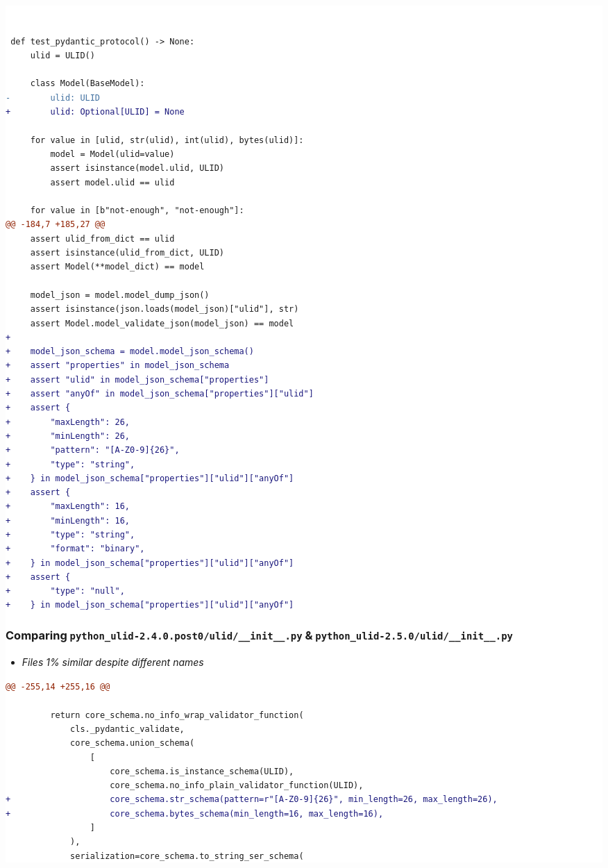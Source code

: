 ```diff
 
 
 def test_pydantic_protocol() -> None:
     ulid = ULID()
 
     class Model(BaseModel):
-        ulid: ULID
+        ulid: Optional[ULID] = None
 
     for value in [ulid, str(ulid), int(ulid), bytes(ulid)]:
         model = Model(ulid=value)
         assert isinstance(model.ulid, ULID)
         assert model.ulid == ulid
 
     for value in [b"not-enough", "not-enough"]:
@@ -184,7 +185,27 @@
     assert ulid_from_dict == ulid
     assert isinstance(ulid_from_dict, ULID)
     assert Model(**model_dict) == model
 
     model_json = model.model_dump_json()
     assert isinstance(json.loads(model_json)["ulid"], str)
     assert Model.model_validate_json(model_json) == model
+
+    model_json_schema = model.model_json_schema()
+    assert "properties" in model_json_schema
+    assert "ulid" in model_json_schema["properties"]
+    assert "anyOf" in model_json_schema["properties"]["ulid"]
+    assert {
+        "maxLength": 26,
+        "minLength": 26,
+        "pattern": "[A-Z0-9]{26}",
+        "type": "string",
+    } in model_json_schema["properties"]["ulid"]["anyOf"]
+    assert {
+        "maxLength": 16,
+        "minLength": 16,
+        "type": "string",
+        "format": "binary",
+    } in model_json_schema["properties"]["ulid"]["anyOf"]
+    assert {
+        "type": "null",
+    } in model_json_schema["properties"]["ulid"]["anyOf"]
```

### Comparing `python_ulid-2.4.0.post0/ulid/__init__.py` & `python_ulid-2.5.0/ulid/__init__.py`

 * *Files 1% similar despite different names*

```diff
@@ -255,14 +255,16 @@
 
         return core_schema.no_info_wrap_validator_function(
             cls._pydantic_validate,
             core_schema.union_schema(
                 [
                     core_schema.is_instance_schema(ULID),
                     core_schema.no_info_plain_validator_function(ULID),
+                    core_schema.str_schema(pattern=r"[A-Z0-9]{26}", min_length=26, max_length=26),
+                    core_schema.bytes_schema(min_length=16, max_length=16),
                 ]
             ),
             serialization=core_schema.to_string_ser_schema(
```